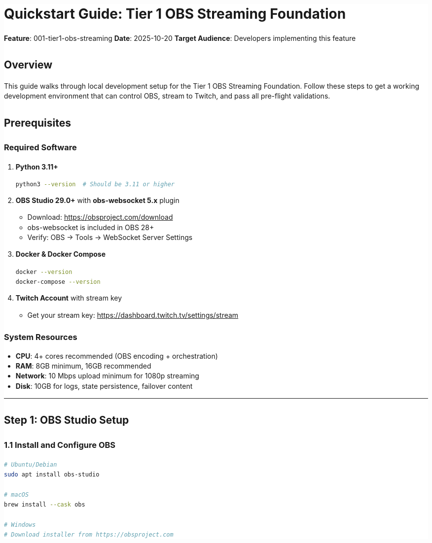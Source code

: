# Quickstart Guide: Tier 1 OBS Streaming Foundation

**Feature**: 001-tier1-obs-streaming
**Date**: 2025-10-20
**Target Audience**: Developers implementing this feature

## Overview

This guide walks through local development setup for the Tier 1 OBS Streaming Foundation. Follow these steps to get a working development environment that can control OBS, stream to Twitch, and pass all pre-flight validations.

## Prerequisites

### Required Software

1. **Python 3.11+**
   ```bash
   python3 --version  # Should be 3.11 or higher
   ```

2. **OBS Studio 29.0+** with **obs-websocket 5.x** plugin
   - Download: https://obsproject.com/download
   - obs-websocket is included in OBS 28+
   - Verify: OBS → Tools → WebSocket Server Settings

3. **Docker & Docker Compose**
   ```bash
   docker --version
   docker-compose --version
   ```

4. **Twitch Account** with stream key
   - Get your stream key: https://dashboard.twitch.tv/settings/stream

### System Resources

- **CPU**: 4+ cores recommended (OBS encoding + orchestration)
- **RAM**: 8GB minimum, 16GB recommended
- **Network**: 10 Mbps upload minimum for 1080p streaming
- **Disk**: 10GB for logs, state persistence, failover content

---

## Step 1: OBS Studio Setup

### 1.1 Install and Configure OBS

```bash
# Ubuntu/Debian
sudo apt install obs-studio

# macOS
brew install --cask obs

# Windows
# Download installer from https://obsproject.com
```
